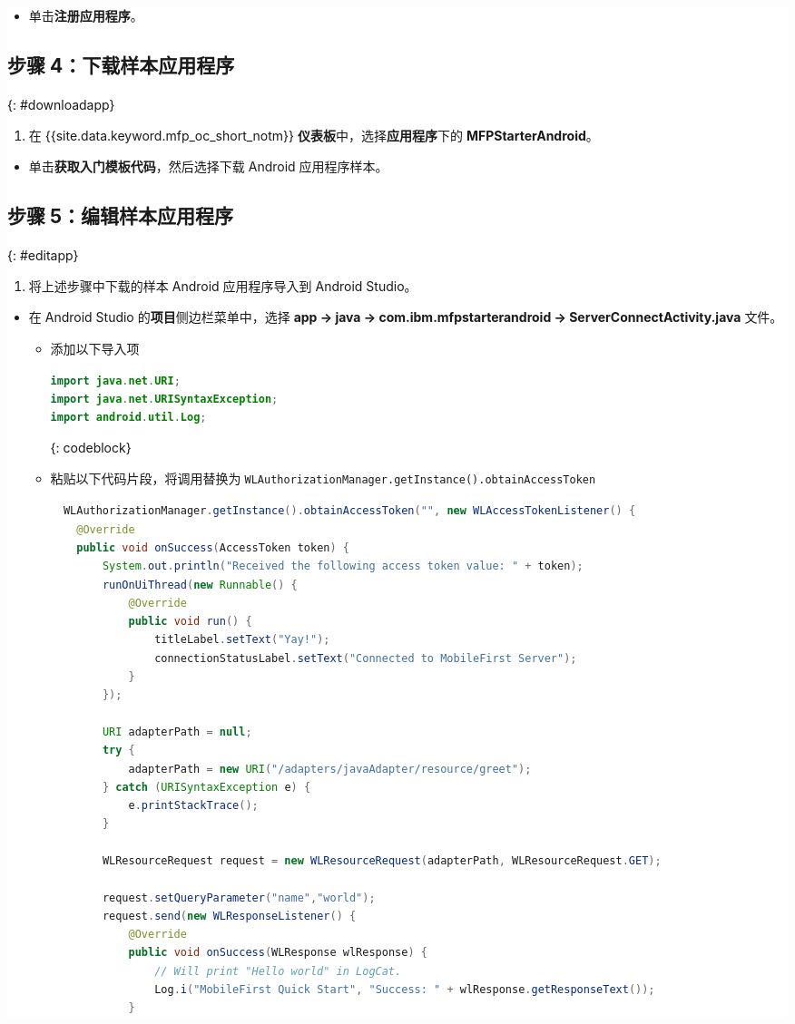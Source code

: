   + 单击**注册应用程序**。

## 步骤 4：下载样本应用程序
{: #downloadapp}

  1.  在 {{site.data.keyword.mfp_oc_short_notm}} **仪表板**中，选择**应用程序**下的 **MFPStarterAndroid**。

  + 单击**获取入门模板代码**，然后选择下载 Android 应用程序样本。

## 步骤 5：编辑样本应用程序
{: #editapp}

  1. 将上述步骤中下载的样本 Android 应用程序导入到 Android Studio。

  + 在 Android Studio 的**项目**侧边栏菜单中，选择 **app → java → com.ibm.mfpstarterandroid → ServerConnectActivity.java** 文件。

    * 添加以下导入项
      ```java
      import java.net.URI;
      import java.net.URISyntaxException;
      import android.util.Log;
      ```
      {: codeblock}

    * 粘贴以下代码片段，将调用替换为 `WLAuthorizationManager.getInstance().obtainAccessToken`

        ```java
          WLAuthorizationManager.getInstance().obtainAccessToken("", new WLAccessTokenListener() {
            @Override
            public void onSuccess(AccessToken token) {
                System.out.println("Received the following access token value: " + token);
                runOnUiThread(new Runnable() {
                    @Override
                    public void run() {
                        titleLabel.setText("Yay!");
                        connectionStatusLabel.setText("Connected to MobileFirst Server");
                    }
                });

                URI adapterPath = null;
                try {
                    adapterPath = new URI("/adapters/javaAdapter/resource/greet");
                } catch (URISyntaxException e) {
                    e.printStackTrace();
                }

                WLResourceRequest request = new WLResourceRequest(adapterPath, WLResourceRequest.GET);

                request.setQueryParameter("name","world");
                request.send(new WLResponseListener() {
                    @Override
                    public void onSuccess(WLResponse wlResponse) {
                        // Will print "Hello world" in LogCat.
                        Log.i("MobileFirst Quick Start", "Success: " + wlResponse.getResponseText());
                    }
